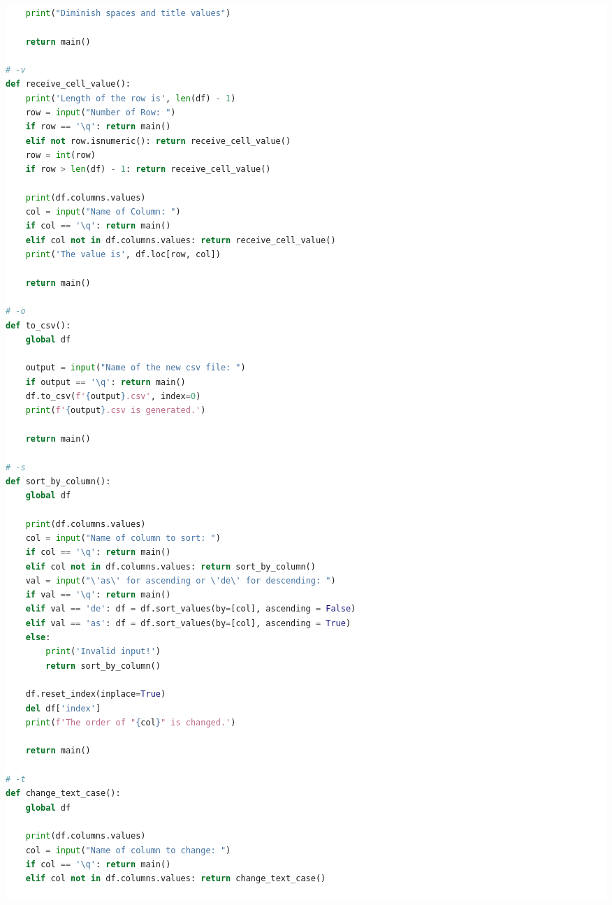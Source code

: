 ```py
    print("Diminish spaces and title values")

    return main()

# -v
def receive_cell_value():
    print('Length of the row is', len(df) - 1)
    row = input("Number of Row: ")
    if row == '\q': return main()
    elif not row.isnumeric(): return receive_cell_value()
    row = int(row)
    if row > len(df) - 1: return receive_cell_value()
    
    print(df.columns.values)
    col = input("Name of Column: ")
    if col == '\q': return main()
    elif col not in df.columns.values: return receive_cell_value()
    print('The value is', df.loc[row, col])

    return main()

# -o
def to_csv():
    global df

    output = input("Name of the new csv file: ")
    if output == '\q': return main()
    df.to_csv(f'{output}.csv', index=0)
    print(f'{output}.csv is generated.')
    
    return main()

# -s
def sort_by_column():
    global df

    print(df.columns.values)
    col = input("Name of column to sort: ")
    if col == '\q': return main()
    elif col not in df.columns.values: return sort_by_column()
    val = input("\'as\' for ascending or \'de\' for descending: ")
    if val == '\q': return main()
    elif val == 'de': df = df.sort_values(by=[col], ascending = False)
    elif val == 'as': df = df.sort_values(by=[col], ascending = True)
    else: 
        print('Invalid input!')
        return sort_by_column()
    
    df.reset_index(inplace=True)
    del df['index']
    print(f'The order of "{col}" is changed.')

    return main()

# -t
def change_text_case():
    global df

    print(df.columns.values)
    col = input("Name of column to change: ") 
    if col == '\q': return main()
    elif col not in df.columns.values: return change_text_case()
    
```